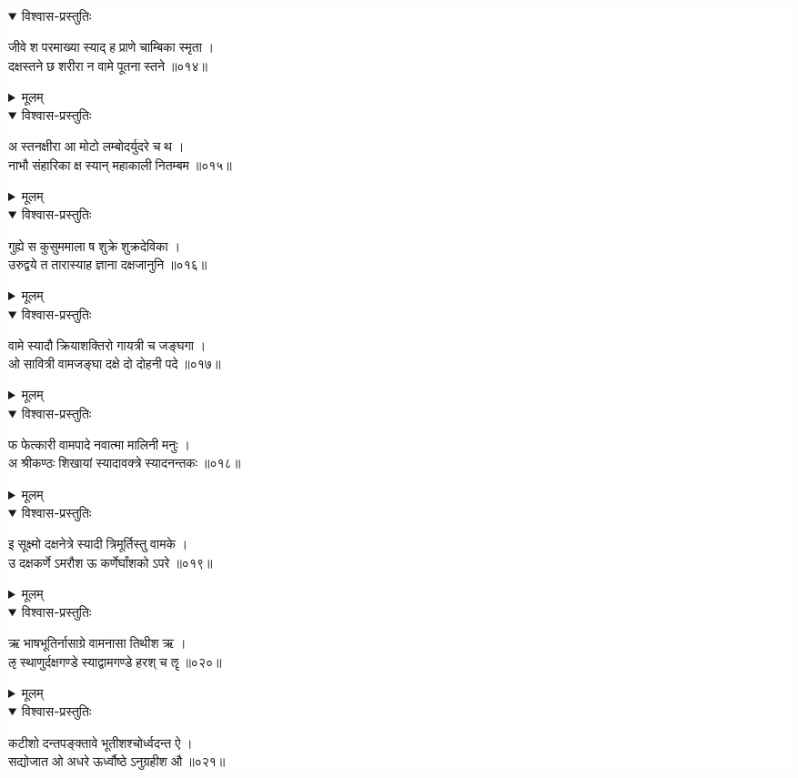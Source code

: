 
<details open><summary>विश्वास-प्रस्तुतिः</summary>

जीवे श परमाख्या स्याद् ह प्राणे चाम्बिका स्मृता   ।  
दक्षस्तने छ शरीरा न वामे पूतना स्तने ॥०१४॥
</details>

<details><summary>मूलम्</summary></details>  

<details open><summary>विश्वास-प्रस्तुतिः</summary>

अ स्तनक्षीरा आ मोटो लम्बोदर्युदरे च थ ।  
नाभौ संहारिका क्ष स्यान् महाकाली नितम्बम   ॥०१५॥
</details>

<details><summary>मूलम्</summary></details>  

<details open><summary>विश्वास-प्रस्तुतिः</summary>

गुह्ये स कुसुममाला ष शुक्रे शुक्रदेविका ।  
उरुद्वये त तारास्याह ज्ञाना दक्षजानुनि ॥०१६॥
</details>

<details><summary>मूलम्</summary></details>  

<details open><summary>विश्वास-प्रस्तुतिः</summary>

वामे स्यादौ क्रियाशक्तिरो गायत्री च जङ्घगा ।  
ओ सावित्री वामजङ्घा दक्षे दो दोहनी पदे ॥०१७॥
</details>

<details><summary>मूलम्</summary></details>  

<details open><summary>विश्वास-प्रस्तुतिः</summary>

फ फेत्कारी वामपादे नवात्मा मालिनी मनुः ।  
अ श्रीकण्ठः शिखायां स्यादावक्त्रे स्यादनन्तकः   ॥०१८॥
</details>

<details><summary>मूलम्</summary></details>  

<details open><summary>विश्वास-प्रस्तुतिः</summary>

इ सूक्ष्मो दक्षनेत्रे स्यादी त्रिमूर्तिस्तु वामके ।  
उ दक्षकर्णे ऽमरौश ऊ कर्णेर्घांशको ऽपरे   ॥०१९॥
</details>

<details><summary>मूलम्</summary></details>  

<details open><summary>विश्वास-प्रस्तुतिः</summary>

ऋ भाषभूतिर्नासाग्रे वामनासा तिथीश ऋ ।  
ऌ स्थाणुर्दक्षगण्डे स्याद्वामगण्डे हरश् च ॡ   ॥०२०॥
</details>

<details><summary>मूलम्</summary></details>  

<details open><summary>विश्वास-प्रस्तुतिः</summary>

कटीशो दन्तपङ्क्तावे भूतीशश्चोर्ध्वदन्त ऐ ।  
सद्योजात ओ अधरे ऊर्ध्वौष्ठे ऽनुग्रहीश औ ॥०२१॥
</details>
